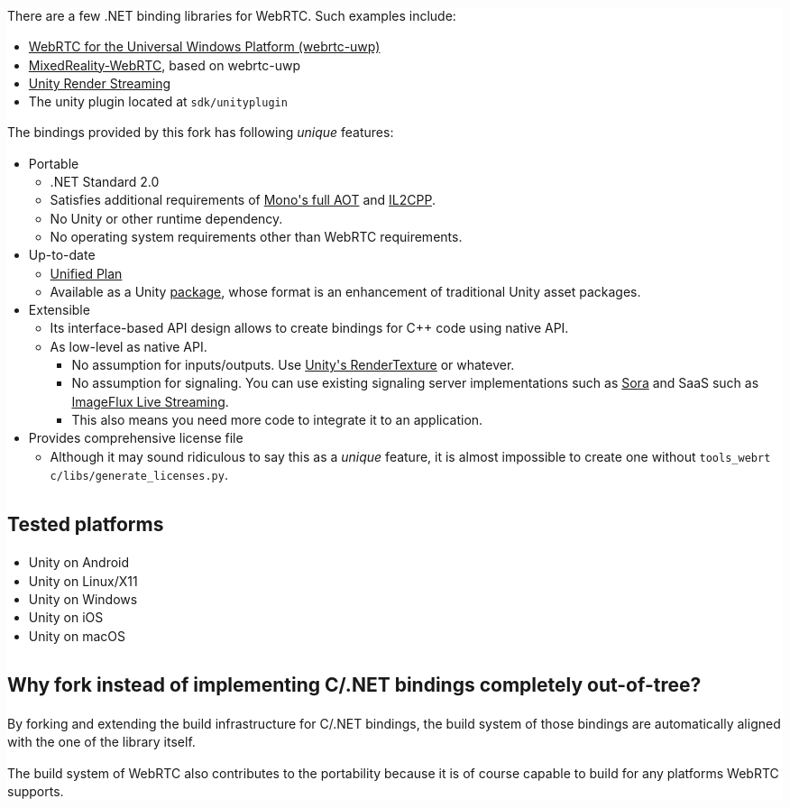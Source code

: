 There are a few .NET binding libraries for WebRTC. Such examples include:

- [WebRTC for the Universal Windows Platform (webrtc-uwp)](https://webrtc-uwp.github.io/)
- [MixedReality-WebRTC](https://github.com/microsoft/MixedReality-WebRTC), based on webrtc-uwp
- [Unity Render Streaming](https://github.com/Unity-Technologies/UnityRenderStreaming)
- The unity plugin located at `sdk/unityplugin`

The bindings provided by this fork has following *unique* features:

- Portable
  - .NET Standard 2.0
  - Satisfies additional requirements of [Mono's full AOT](https://www.mono-project.com/docs/advanced/aot/#full-aot)
    and [IL2CPP](https://docs.unity3d.com/Manual/IL2CPP.html).
  - No Unity or other runtime dependency.
  - No operating system requirements other than WebRTC requirements.
- Up-to-date
  - [Unified Plan](https://webrtc.org/web-apis/chrome/unified-plan/)
  - Available as a Unity [package](https://docs.unity3d.com/Manual/Packages.html),
    whose format is an enhancement of traditional Unity asset packages.
- Extensible
  - Its interface-based API design allows to create bindings for C++ code using
    native API.
  - As low-level as native API.
    - No assumption for inputs/outputs. Use [Unity's RenderTexture](https://docs.unity3d.com/Manual/class-RenderTexture.html)
      or whatever.
    - No assumption for signaling. You can use existing signaling server
      implementations such as [Sora](https://sora.shiguredo.jp/) and SaaS such
      as [ImageFlux Live Streaming](https://www.sakura.ad.jp/services/imageflux/livestreaming/).
    - This also means you need more code to integrate it to an application.
- Provides comprehensive license file
  - Although it may sound ridiculous to say this as a *unique* feature, it is
    almost impossible to create one without
    `tools_webrtc/libs/generate_licenses.py`.

## Tested platforms

- Unity on Android
- Unity on Linux/X11
- Unity on Windows
- Unity on iOS
- Unity on macOS

## Why fork instead of implementing C/.NET bindings completely out-of-tree?

By forking and extending the build infrastructure for C/.NET bindings, the
build system of those bindings are automatically aligned with the one of the
library itself.

The build system of WebRTC also contributes to the portability because it is of
course capable to build for any platforms WebRTC supports.
